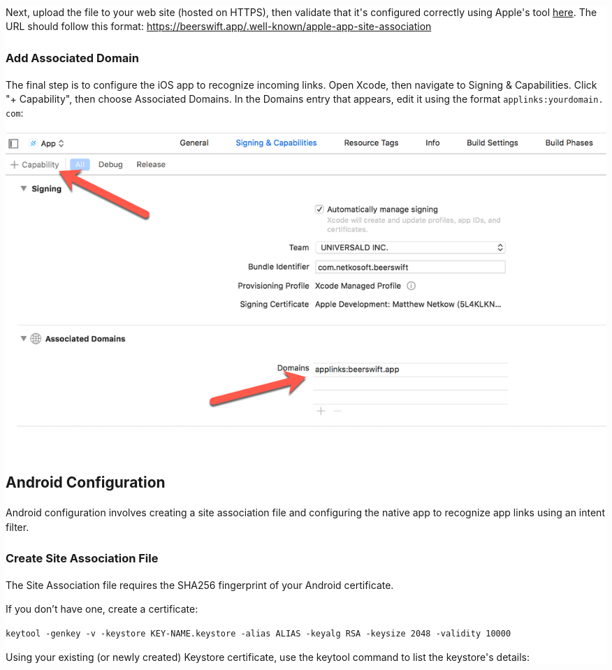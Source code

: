 Next, upload the file to your web site (hosted on HTTPS), then validate that it's configured correctly using Apple's tool [here](https://search.developer.apple.com/appsearch-validation-tool/). The URL should follow this format: https://beerswift.app/.well-known/apple-app-site-association

### Add Associated Domain

The final step is to configure the iOS app to recognize incoming links. Open Xcode, then navigate to Signing & Capabilities. Click "+ Capability", then choose Associated Domains. In the Domains entry that appears, edit it using the format `applinks:yourdomain.com`:

![Xcode Associated Domain](../../../static/img/v5/docs/guides/deep-links/xcode-associated-domain.png)

## Android Configuration

Android configuration involves creating a site association file and configuring the native app to recognize app links using an intent filter.

### Create Site Association File

The Site Association file requires the SHA256 fingerprint of your Android certificate.

If you don’t have one, create a certificate:

```shell
keytool -genkey -v -keystore KEY-NAME.keystore -alias ALIAS -keyalg RSA -keysize 2048 -validity 10000
```

Using your existing (or newly created) Keystore certificate, use the keytool command to list the keystore's details:
